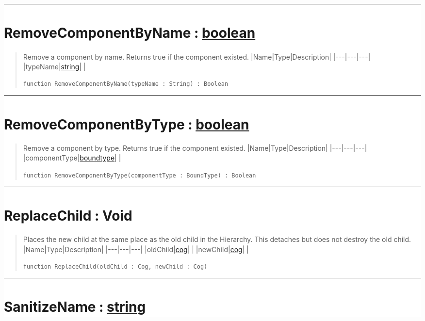 
---  
 #  RemoveComponentByName : [boolean](https://github.com/ZilchEngine/ZilchDocs/blob/master/code_reference/nada_base_types/boolean.md)

> Remove a component by name. Returns true if the component existed.
> |Name|Type|Description|
> |---|---|---|
> |typeName|[string](https://github.com/ZilchEngine/ZilchDocs/blob/master/code_reference/nada_base_types/string.md)| |
> ``` lang=cpp, name=Nada
> function RemoveComponentByName(typeName : String) : Boolean
> ``` 


---  
 #  RemoveComponentByType : [boolean](https://github.com/ZilchEngine/ZilchDocs/blob/master/code_reference/nada_base_types/boolean.md)

> Remove a component by type. Returns true if the component existed.
> |Name|Type|Description|
> |---|---|---|
> |componentType|[boundtype](https://github.com/ZilchEngine/ZilchDocs/blob/master/code_reference/nada_base_types/boundtype.md)| |
> ``` lang=cpp, name=Nada
> function RemoveComponentByType(componentType : BoundType) : Boolean
> ``` 


---  
 #  ReplaceChild : Void

> Places the new child at the same place as the old child in the Hierarchy. This detaches but does not destroy the old child.
> |Name|Type|Description|
> |---|---|---|
> |oldChild|[cog](https://github.com/ZilchEngine/ZilchDocs/blob/master/code_reference/class_reference/cog.md)| |
> |newChild|[cog](https://github.com/ZilchEngine/ZilchDocs/blob/master/code_reference/class_reference/cog.md)| |
> ``` lang=cpp, name=Nada
> function ReplaceChild(oldChild : Cog, newChild : Cog)
> ``` 


---  
 #  SanitizeName : [string](https://github.com/ZilchEngine/ZilchDocs/blob/master/code_reference/nada_base_types/string.md)
